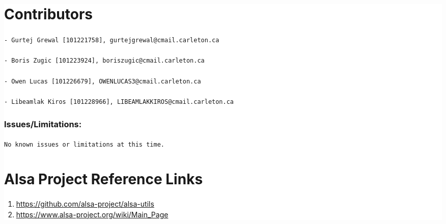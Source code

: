 
# Contributors
	- Gurtej Grewal [101221758], gurtejgrewal@cmail.carleton.ca

    - Boris Zugic [101223924], boriszugic@cmail.carleton.ca

    - Owen Lucas [101226679], OWENLUCAS3@cmail.carleton.ca

	- Libeamlak Kiros [101228966], LIBEAMLAKKIROS@cmail.carleton.ca


### Issues/Limitations:
    No known issues or limitations at this time.

# Alsa Project Reference Links
1. https://github.com/alsa-project/alsa-utils
2. https://www.alsa-project.org/wiki/Main_Page
